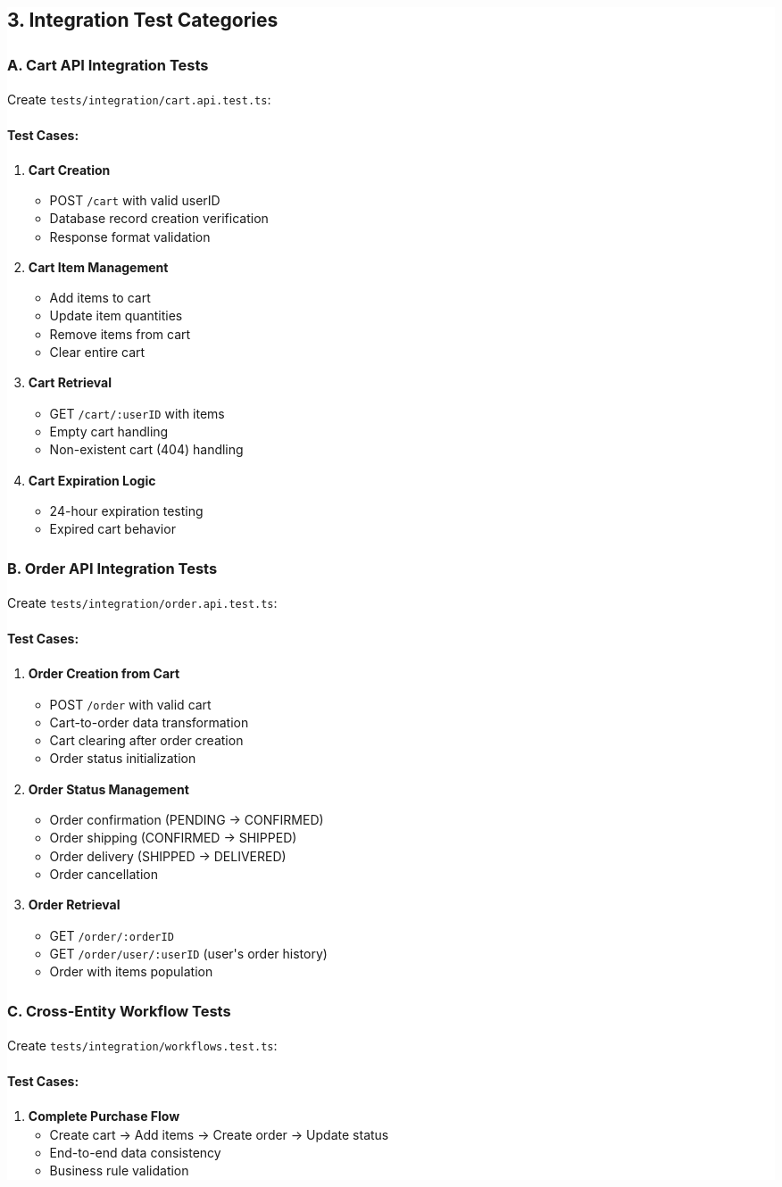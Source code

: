 ## 3. Integration Test Categories

### A. Cart API Integration Tests
Create `tests/integration/cart.api.test.ts`:

#### Test Cases:
1. **Cart Creation**
   - POST `/cart` with valid userID
   - Database record creation verification
   - Response format validation

2. **Cart Item Management**
   - Add items to cart
   - Update item quantities
   - Remove items from cart
   - Clear entire cart

3. **Cart Retrieval**
   - GET `/cart/:userID` with items
   - Empty cart handling
   - Non-existent cart (404) handling

4. **Cart Expiration Logic**
   - 24-hour expiration testing
   - Expired cart behavior

### B. Order API Integration Tests  
Create `tests/integration/order.api.test.ts`:

#### Test Cases:
1. **Order Creation from Cart**
   - POST `/order` with valid cart
   - Cart-to-order data transformation
   - Cart clearing after order creation
   - Order status initialization

2. **Order Status Management**
   - Order confirmation (PENDING → CONFIRMED)
   - Order shipping (CONFIRMED → SHIPPED)  
   - Order delivery (SHIPPED → DELIVERED)
   - Order cancellation

3. **Order Retrieval**
   - GET `/order/:orderID`
   - GET `/order/user/:userID` (user's order history)
   - Order with items population

### C. Cross-Entity Workflow Tests
Create `tests/integration/workflows.test.ts`:

#### Test Cases:
1. **Complete Purchase Flow**
   - Create cart → Add items → Create order → Update status
   - End-to-end data consistency
   - Business rule validation
